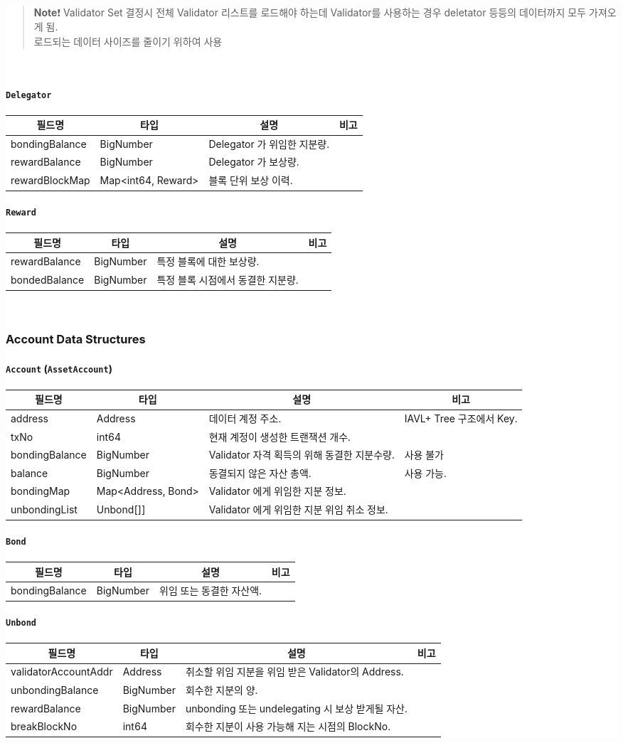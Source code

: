 > **Note**:exclamation:
> Validator Set 결정시 전체 Validator 리스트를 로드해야 하는데 Validator를 사용하는 경우 deletator 등등의 데이터까지 모두 가져오게 됨.  
> 로드되는 데이터 사이즈를 줄이기 위하여 사용

<br/>

#### ``Delegator``
|필드명|타입|설명|비고|
|---|---|---|---|
| bondingBalance | BigNumber | Delegator 가 위임한 지분량. |  |
| rewardBalance | BigNumber | Delegator 가 보상량. |  |
| rewardBlockMap | Map\<int64, Reward\> | 블록 단위 보상 이력. |  |

#### ``Reward``
|필드명|타입|설명|비고|
|---|---|---|---|
| rewardBalance | BigNumber | 특정 블록에 대한 보상량. |  |
| bondedBalance | BigNumber | 특정 블록 시점에서 동결한 지분량. |  |

<br/>

### Account Data Structures
#### ``Account`` (``AssetAccount``)
|필드명|타입|설명|비고|
|---|---|---|---|
| address | Address | 데이터 계정 주소. | IAVL+ Tree 구조에서 Key. |
| txNo | int64 | 현재 계정이 생성한 트랜잭션 개수. ||
| bondingBalance | BigNumber | Validator 자격 획득의 위해 동결한 지분수량. | 사용 불가 |
| balance | BigNumber | 동결되지 않은 자산 총액. | 사용 가능. |
| bondingMap | Map\<Address, Bond\> | Validator 에게 위임한 지분 정보. ||
| unbondingList | Unbond[]] | Validator 에게 위임한 지분 위임 취소 정보. ||

#### ``Bond``
|필드명|타입|설명|비고|
|---|---|---|---|
| bondingBalance | BigNumber | 위임 또는 동결한 자산액. ||  

#### ``Unbond``
|필드명|타입|설명|비고|
|---|---|---|---|
| validatorAccountAddr | Address | 취소할 위임 지분을 위임 받은 Validator의 Address. ||
| unbondingBalance | BigNumber | 회수한 지분의 양. ||
| rewardBalance | BigNumber | unbonding 또는 undelegating 시 보상 받게될 자산. ||
| breakBlockNo | int64 | 회수한 지분이 사용 가능해 지는 시점의 BlockNo. ||
